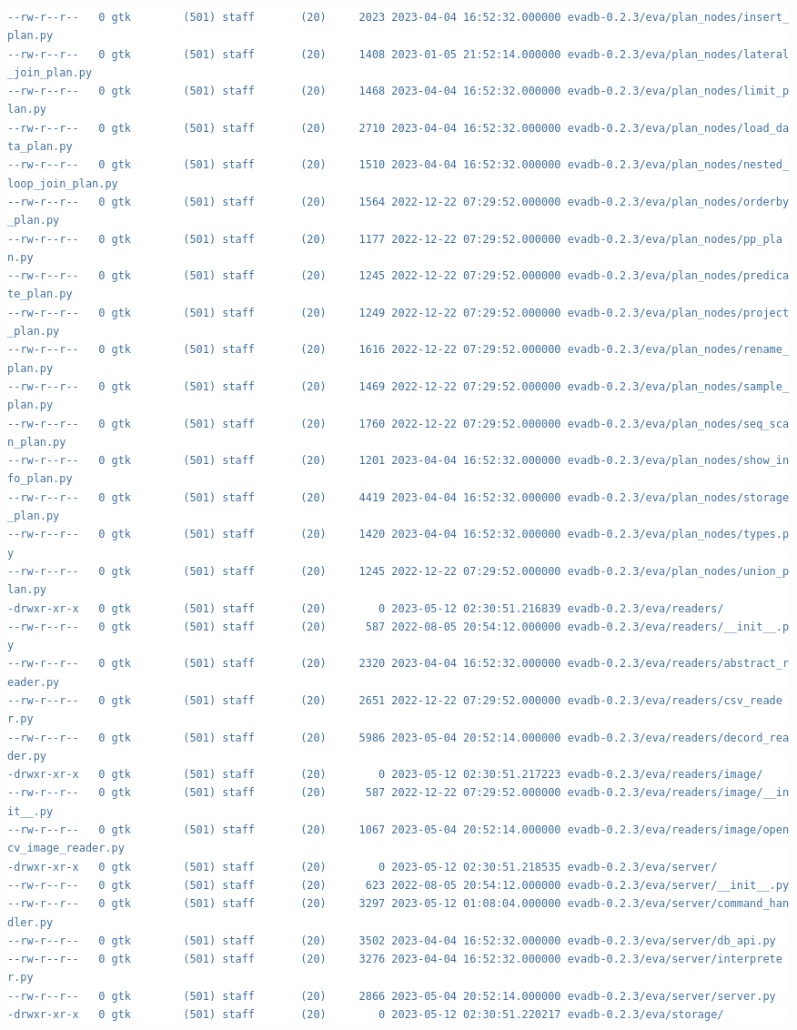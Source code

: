 ```diff
--rw-r--r--   0 gtk        (501) staff       (20)     2023 2023-04-04 16:52:32.000000 evadb-0.2.3/eva/plan_nodes/insert_plan.py
--rw-r--r--   0 gtk        (501) staff       (20)     1408 2023-01-05 21:52:14.000000 evadb-0.2.3/eva/plan_nodes/lateral_join_plan.py
--rw-r--r--   0 gtk        (501) staff       (20)     1468 2023-04-04 16:52:32.000000 evadb-0.2.3/eva/plan_nodes/limit_plan.py
--rw-r--r--   0 gtk        (501) staff       (20)     2710 2023-04-04 16:52:32.000000 evadb-0.2.3/eva/plan_nodes/load_data_plan.py
--rw-r--r--   0 gtk        (501) staff       (20)     1510 2023-04-04 16:52:32.000000 evadb-0.2.3/eva/plan_nodes/nested_loop_join_plan.py
--rw-r--r--   0 gtk        (501) staff       (20)     1564 2022-12-22 07:29:52.000000 evadb-0.2.3/eva/plan_nodes/orderby_plan.py
--rw-r--r--   0 gtk        (501) staff       (20)     1177 2022-12-22 07:29:52.000000 evadb-0.2.3/eva/plan_nodes/pp_plan.py
--rw-r--r--   0 gtk        (501) staff       (20)     1245 2022-12-22 07:29:52.000000 evadb-0.2.3/eva/plan_nodes/predicate_plan.py
--rw-r--r--   0 gtk        (501) staff       (20)     1249 2022-12-22 07:29:52.000000 evadb-0.2.3/eva/plan_nodes/project_plan.py
--rw-r--r--   0 gtk        (501) staff       (20)     1616 2022-12-22 07:29:52.000000 evadb-0.2.3/eva/plan_nodes/rename_plan.py
--rw-r--r--   0 gtk        (501) staff       (20)     1469 2022-12-22 07:29:52.000000 evadb-0.2.3/eva/plan_nodes/sample_plan.py
--rw-r--r--   0 gtk        (501) staff       (20)     1760 2022-12-22 07:29:52.000000 evadb-0.2.3/eva/plan_nodes/seq_scan_plan.py
--rw-r--r--   0 gtk        (501) staff       (20)     1201 2023-04-04 16:52:32.000000 evadb-0.2.3/eva/plan_nodes/show_info_plan.py
--rw-r--r--   0 gtk        (501) staff       (20)     4419 2023-04-04 16:52:32.000000 evadb-0.2.3/eva/plan_nodes/storage_plan.py
--rw-r--r--   0 gtk        (501) staff       (20)     1420 2023-04-04 16:52:32.000000 evadb-0.2.3/eva/plan_nodes/types.py
--rw-r--r--   0 gtk        (501) staff       (20)     1245 2022-12-22 07:29:52.000000 evadb-0.2.3/eva/plan_nodes/union_plan.py
-drwxr-xr-x   0 gtk        (501) staff       (20)        0 2023-05-12 02:30:51.216839 evadb-0.2.3/eva/readers/
--rw-r--r--   0 gtk        (501) staff       (20)      587 2022-08-05 20:54:12.000000 evadb-0.2.3/eva/readers/__init__.py
--rw-r--r--   0 gtk        (501) staff       (20)     2320 2023-04-04 16:52:32.000000 evadb-0.2.3/eva/readers/abstract_reader.py
--rw-r--r--   0 gtk        (501) staff       (20)     2651 2022-12-22 07:29:52.000000 evadb-0.2.3/eva/readers/csv_reader.py
--rw-r--r--   0 gtk        (501) staff       (20)     5986 2023-05-04 20:52:14.000000 evadb-0.2.3/eva/readers/decord_reader.py
-drwxr-xr-x   0 gtk        (501) staff       (20)        0 2023-05-12 02:30:51.217223 evadb-0.2.3/eva/readers/image/
--rw-r--r--   0 gtk        (501) staff       (20)      587 2022-12-22 07:29:52.000000 evadb-0.2.3/eva/readers/image/__init__.py
--rw-r--r--   0 gtk        (501) staff       (20)     1067 2023-05-04 20:52:14.000000 evadb-0.2.3/eva/readers/image/opencv_image_reader.py
-drwxr-xr-x   0 gtk        (501) staff       (20)        0 2023-05-12 02:30:51.218535 evadb-0.2.3/eva/server/
--rw-r--r--   0 gtk        (501) staff       (20)      623 2022-08-05 20:54:12.000000 evadb-0.2.3/eva/server/__init__.py
--rw-r--r--   0 gtk        (501) staff       (20)     3297 2023-05-12 01:08:04.000000 evadb-0.2.3/eva/server/command_handler.py
--rw-r--r--   0 gtk        (501) staff       (20)     3502 2023-04-04 16:52:32.000000 evadb-0.2.3/eva/server/db_api.py
--rw-r--r--   0 gtk        (501) staff       (20)     3276 2023-04-04 16:52:32.000000 evadb-0.2.3/eva/server/interpreter.py
--rw-r--r--   0 gtk        (501) staff       (20)     2866 2023-05-04 20:52:14.000000 evadb-0.2.3/eva/server/server.py
-drwxr-xr-x   0 gtk        (501) staff       (20)        0 2023-05-12 02:30:51.220217 evadb-0.2.3/eva/storage/
```